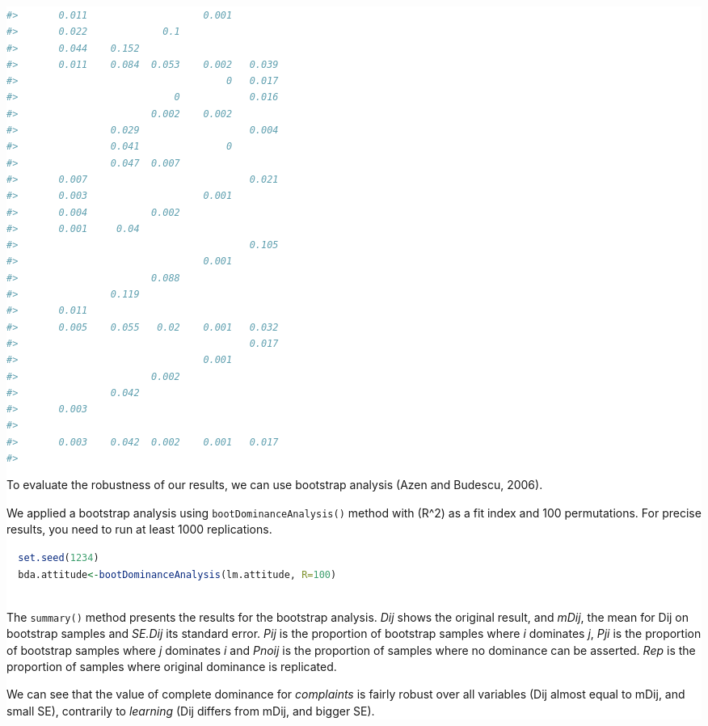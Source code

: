 ``` r
#>       0.011                    0.001        
#>       0.022             0.1                 
#>       0.044    0.152                        
#>       0.011    0.084  0.053    0.002   0.039
#>                                    0   0.017
#>                           0            0.016
#>                       0.002    0.002        
#>                0.029                   0.004
#>                0.041               0        
#>                0.047  0.007                 
#>       0.007                            0.021
#>       0.003                    0.001        
#>       0.004           0.002                 
#>       0.001     0.04                        
#>                                        0.105
#>                                0.001        
#>                       0.088                 
#>                0.119                        
#>       0.011                                 
#>       0.005    0.055   0.02    0.001   0.032
#>                                        0.017
#>                                0.001        
#>                       0.002                 
#>                0.042                        
#>       0.003                                 
#>                                             
#>       0.003    0.042  0.002    0.001   0.017
#> 
```

To evaluate the robustness of our results, we can use bootstrap analysis
(Azen and Budescu, 2006).

We applied a bootstrap analysis using `bootDominanceAnalysis()` method
with \(R^2\) as a fit index and 100 permutations. For precise results,
you need to run at least 1000 replications.

``` r
  set.seed(1234)
  bda.attitude<-bootDominanceAnalysis(lm.attitude, R=100)
  
```

The `summary()` method presents the results for the bootstrap analysis.
*Dij* shows the original result, and *mDij*, the mean for Dij on
bootstrap samples and *SE.Dij* its standard error. *Pij* is the
proportion of bootstrap samples where *i* dominates *j*, *Pji* is the
proportion of bootstrap samples where *j* dominates *i* and *Pnoij* is
the proportion of samples where no dominance can be asserted. *Rep* is
the proportion of samples where original dominance is replicated.

We can see that the value of complete dominance for *complaints* is
fairly robust over all variables (Dij almost equal to mDij, and small
SE), contrarily to *learning* (Dij differs from mDij, and bigger SE).
